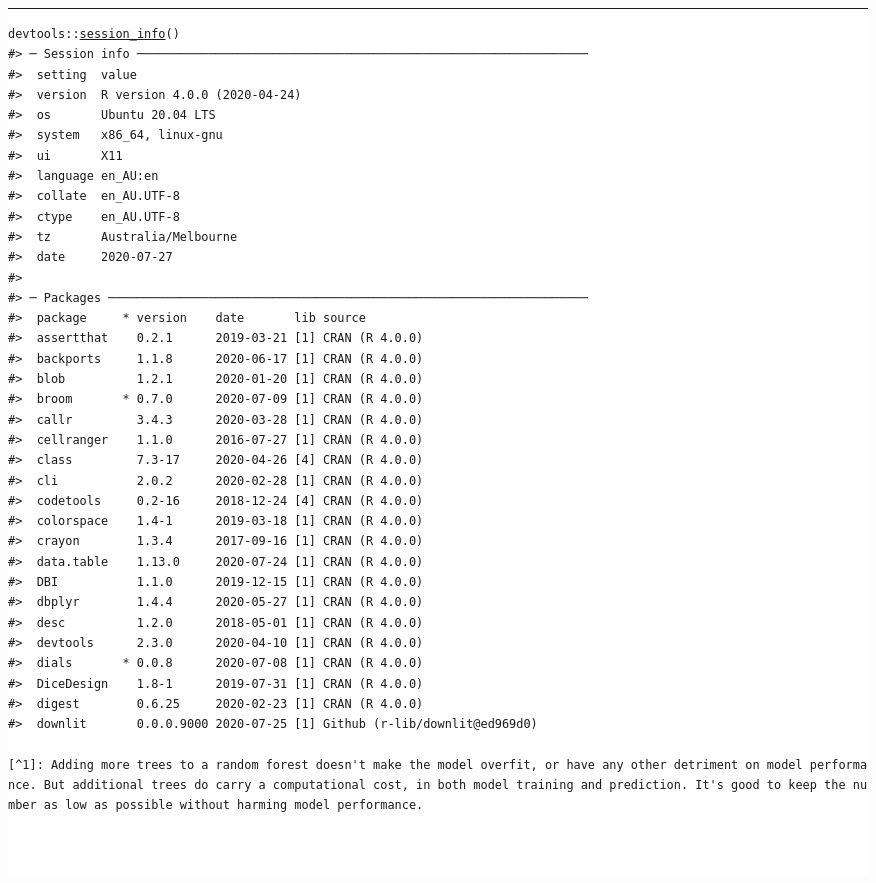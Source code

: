 ------------------------------------------------------------------------

<div class="highlight">

<pre class='chroma'><code class='language-r' data-lang='r'><span class='k'>devtools</span>::<span class='nf'><a href='https://rdrr.io/pkg/sessioninfo/man/session_info.html'>session_info</a></span>()
<span class='c'>#&gt; ─ Session info ───────────────────────────────────────────────────────────────</span>
<span class='c'>#&gt;  setting  value                       </span>
<span class='c'>#&gt;  version  R version 4.0.0 (2020-04-24)</span>
<span class='c'>#&gt;  os       Ubuntu 20.04 LTS            </span>
<span class='c'>#&gt;  system   x86_64, linux-gnu           </span>
<span class='c'>#&gt;  ui       X11                         </span>
<span class='c'>#&gt;  language en_AU:en                    </span>
<span class='c'>#&gt;  collate  en_AU.UTF-8                 </span>
<span class='c'>#&gt;  ctype    en_AU.UTF-8                 </span>
<span class='c'>#&gt;  tz       Australia/Melbourne         </span>
<span class='c'>#&gt;  date     2020-07-27                  </span>
<span class='c'>#&gt; </span>
<span class='c'>#&gt; ─ Packages ───────────────────────────────────────────────────────────────────</span>
<span class='c'>#&gt;  package     * version    date       lib source                            </span>
<span class='c'>#&gt;  assertthat    0.2.1      2019-03-21 [1] CRAN (R 4.0.0)                    </span>
<span class='c'>#&gt;  backports     1.1.8      2020-06-17 [1] CRAN (R 4.0.0)                    </span>
<span class='c'>#&gt;  blob          1.2.1      2020-01-20 [1] CRAN (R 4.0.0)                    </span>
<span class='c'>#&gt;  broom       * 0.7.0      2020-07-09 [1] CRAN (R 4.0.0)                    </span>
<span class='c'>#&gt;  callr         3.4.3      2020-03-28 [1] CRAN (R 4.0.0)                    </span>
<span class='c'>#&gt;  cellranger    1.1.0      2016-07-27 [1] CRAN (R 4.0.0)                    </span>
<span class='c'>#&gt;  class         7.3-17     2020-04-26 [4] CRAN (R 4.0.0)                    </span>
<span class='c'>#&gt;  cli           2.0.2      2020-02-28 [1] CRAN (R 4.0.0)                    </span>
<span class='c'>#&gt;  codetools     0.2-16     2018-12-24 [4] CRAN (R 4.0.0)                    </span>
<span class='c'>#&gt;  colorspace    1.4-1      2019-03-18 [1] CRAN (R 4.0.0)                    </span>
<span class='c'>#&gt;  crayon        1.3.4      2017-09-16 [1] CRAN (R 4.0.0)                    </span>
<span class='c'>#&gt;  data.table    1.13.0     2020-07-24 [1] CRAN (R 4.0.0)                    </span>
<span class='c'>#&gt;  DBI           1.1.0      2019-12-15 [1] CRAN (R 4.0.0)                    </span>
<span class='c'>#&gt;  dbplyr        1.4.4      2020-05-27 [1] CRAN (R 4.0.0)                    </span>
<span class='c'>#&gt;  desc          1.2.0      2018-05-01 [1] CRAN (R 4.0.0)                    </span>
<span class='c'>#&gt;  devtools      2.3.0      2020-04-10 [1] CRAN (R 4.0.0)                    </span>
<span class='c'>#&gt;  dials       * 0.0.8      2020-07-08 [1] CRAN (R 4.0.0)                    </span>
<span class='c'>#&gt;  DiceDesign    1.8-1      2019-07-31 [1] CRAN (R 4.0.0)                    </span>
<span class='c'>#&gt;  digest        0.6.25     2020-02-23 [1] CRAN (R 4.0.0)                    </span>
<span class='c'>#&gt;  downlit       0.0.0.9000 2020-07-25 [1] Github (r-lib/downlit@ed969d0)    </span>

[^1]: Adding more trees to a random forest doesn't make the model overfit, or have any other detriment on model performance. But additional trees do carry a computational cost, in both model training and prediction. It's good to keep the number as low as possible without harming model performance.